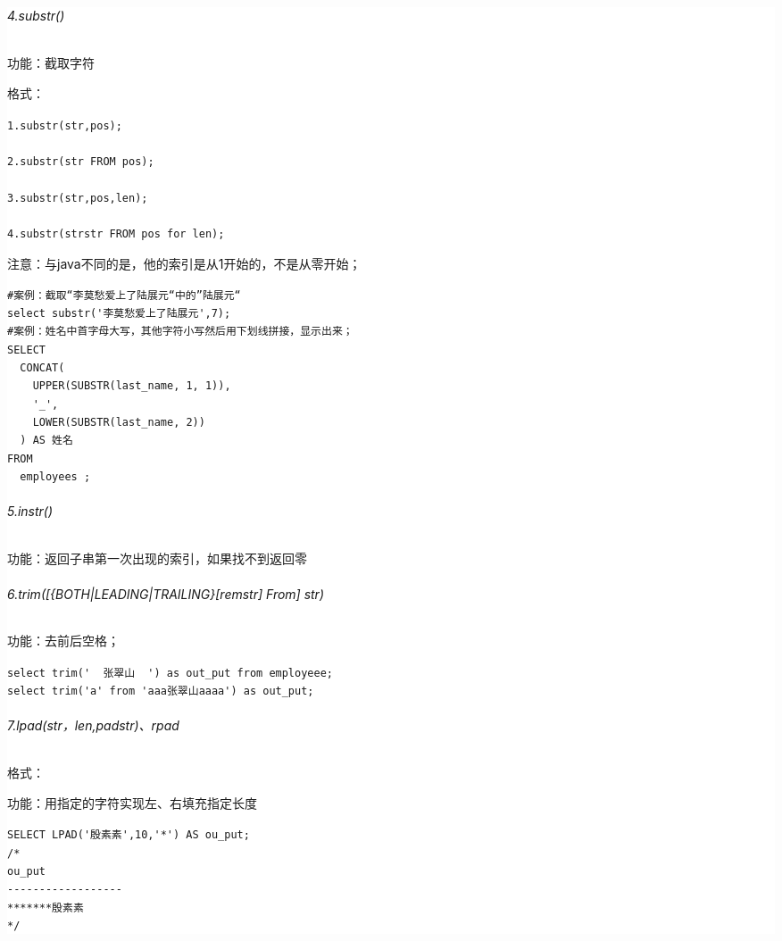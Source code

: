 ###### 4.substr()

功能：截取字符

格式：

```mysql
1.substr(str,pos);

2.substr(str FROM pos);

3.substr(str,pos,len);

4.substr(strstr FROM pos for len);
```

注意：与java不同的是，他的索引是从1开始的，不是从零开始；

```mysql
#案例：截取“李莫愁爱上了陆展元“中的”陆展元“
select substr('李莫愁爱上了陆展元',7);
#案例：姓名中首字母大写，其他字符小写然后用下划线拼接，显示出来；
SELECT 
  CONCAT(
    UPPER(SUBSTR(last_name, 1, 1)),
    '_',
    LOWER(SUBSTR(last_name, 2))
  ) AS 姓名 
FROM
  employees ;

```

###### 5.instr()

功能：返回子串第一次出现的索引，如果找不到返回零

###### 6.trim([{BOTH|LEADING|TRAILING}[remstr] From] str)

功能：去前后空格；

```mysql
select trim('  张翠山  ') as out_put from employeee;
select trim('a' from 'aaa张翠山aaaa') as out_put;
```

###### 7.lpad(str，len,padstr)、rpad

格式：

功能：用指定的字符实现左、右填充指定长度

```mysql
SELECT LPAD('殷素素',10,'*') AS ou_put;
/*
ou_put            
------------------
*******殷素素 
*/
```

